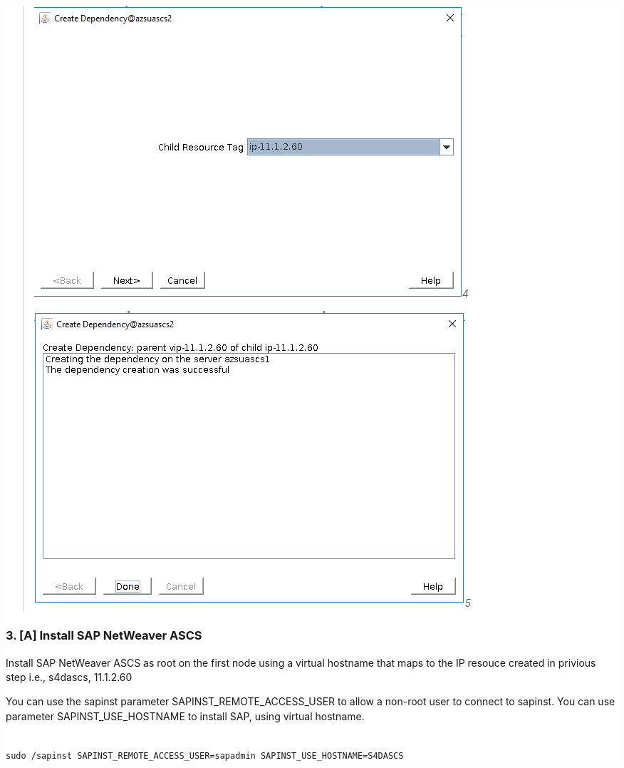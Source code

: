 > ![Machine generated alternative text: Create Dependency\@azsuascs2 NeKt\> Child Resource Tag Cancel ](/99_images/image105.png)*4*
>
> ![Machine generated alternative text: Create Dependency\@azsuascs2 Create De endenc arent vi -11.1.2.60 of child i -11.1.2.60 Creating the dependency on the server azsuascsl The dependency creation was successful Done ](/99_images/image106.png)*5*

### 3. [A] Install SAP NetWeaver ASCS
Install SAP NetWeaver ASCS as root on the first node using a virtual hostname that maps to the IP resouce created in privious step i.e.,  s4dascs, 11.1.2.60 

You can use the sapinst parameter SAPINST_REMOTE_ACCESS_USER to allow a non-root user to connect to sapinst. You can use parameter SAPINST_USE_HOSTNAME to install SAP, using virtual hostname.
<pre><code>
sudo <swpm>/sapinst SAPINST_REMOTE_ACCESS_USER=sapadmin SAPINST_USE_HOSTNAME=S4DASCS
</code></pre>
